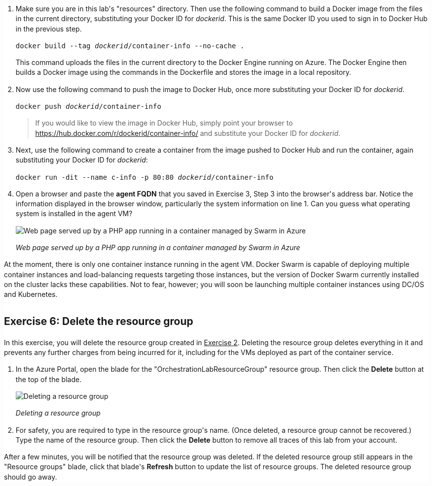 1. Make sure you are in this lab's "resources" directory. Then use the following command to build a Docker image from the files in the current directory, substituting your Docker ID for *dockerid*. This is the same Docker ID you used to sign in to Docker Hub in the previous step.

	<pre>docker build --tag <i>dockerid</i>/container-info --no-cache .</pre>

	This command uploads the files in the current directory to the Docker Engine running on Azure. The Docker Engine then builds a Docker image using the commands in the Dockerfile and stores the image in a local repository.

1. Now use the following command to push the image to Docker Hub, once more substituting your Docker ID for *dockerid*.

	<pre>docker push <i>dockerid</i>/container-info</pre>

	> If you would like to view the image in Docker Hub, simply point your browser to https://hub.docker.com/r/dockerid/container-info/ and substitute your Docker ID for *dockerid*.

1. Next, use the following command to create a container from the image pushed to Docker Hub and run  the container, again substituting your Docker ID for *dockerid*: 

	<pre>docker run -dit --name c-info -p 80:80 <i>dockerid</i>/container-info</pre>

1. Open a browser and paste the **agent FQDN** that you saved in Exercise 3, Step 3 into the browser's address bar. Notice the information displayed in the browser window, particularly the system information on line 1. Can you guess what operating system is installed in the agent VM?

	![Web page served up by a PHP app running in a container managed by Swarm in Azure](Images/dcos-9.png)

	_Web page served up by a PHP app running in a container managed by Swarm in Azure_

At the moment, there is only one container instance running in the agent VM. Docker Swarm is capable of deploying multiple container instances and load-balancing requests targeting those instances, but the version of Docker Swarm currently installed on the cluster lacks these capabilities. Not to fear, however; you will soon be launching multiple container instances using DC/OS and Kubernetes.

<a name="Exercise6"></a>
## Exercise 6: Delete the resource group ##

In this exercise, you will delete the resource group created in [Exercise 2](#Exercise2). Deleting the resource group deletes everything in it and prevents any further charges from being incurred for it, including for the VMs deployed as part of the container service.

1. In the Azure Portal, open the blade for the "OrchestrationLabResourceGroup" resource group. Then click the **Delete** button at the top of the blade.

	![Deleting a resource group](Images/delete-resource-group.png)

	_Deleting a resource group_

1. For safety, you are required to type in the resource group's name. (Once deleted, a resource group cannot be recovered.) Type the name of the resource group. Then click the **Delete** button to remove all traces of this lab from your account.

After a few minutes, you will be notified that the resource group was deleted. If the deleted resource group still appears in the "Resource groups" blade, click that blade's **Refresh** button to update the list of resource groups. The deleted resource group should go away.  
